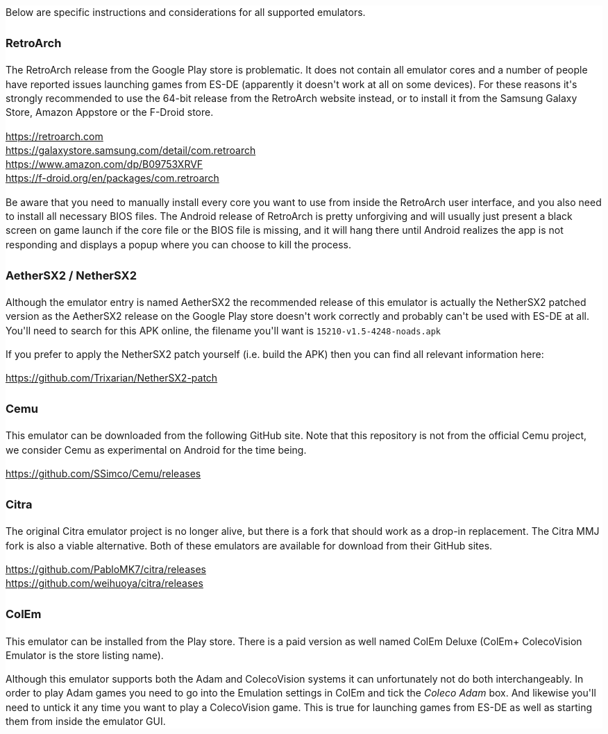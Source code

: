 Below are specific instructions and considerations for all supported emulators.

### RetroArch

The RetroArch release from the Google Play store is problematic. It does not contain all emulator cores and a number of people have reported issues launching games from ES-DE (apparently it doesn't work at all on some devices). For these reasons it's strongly recommended to use the 64-bit release from the RetroArch website instead, or to install it from the Samsung Galaxy Store, Amazon Appstore or the F-Droid store.

https://retroarch.com \
https://galaxystore.samsung.com/detail/com.retroarch \
https://www.amazon.com/dp/B09753XRVF \
https://f-droid.org/en/packages/com.retroarch

Be aware that you need to manually install every core you want to use from inside the RetroArch user interface, and you also need to install all necessary BIOS files. The Android release of RetroArch is pretty unforgiving and will usually just present a black screen on game launch if the core file or the BIOS file is missing, and it will hang there until Android realizes the app is not responding and displays a popup where you can choose to kill the process.

### AetherSX2 / NetherSX2

Although the emulator entry is named AetherSX2 the recommended release of this emulator is actually the NetherSX2 patched version as the AetherSX2 release on the Google Play store doesn't work correctly and probably can't be used with ES-DE at all. You'll need to search for this APK online, the filename you'll want is `15210-v1.5-4248-noads.apk`

If you prefer to apply the NetherSX2 patch yourself (i.e. build the APK) then you can find all relevant information here:

https://github.com/Trixarian/NetherSX2-patch

### Cemu

This emulator can be downloaded from the following GitHub site. Note that this repository is not from the official Cemu project, we consider Cemu as experimental on Android for the time being.

https://github.com/SSimco/Cemu/releases

### Citra

The original Citra emulator project is no longer alive, but there is a fork that should work as a drop-in replacement. The Citra MMJ fork is also a viable alternative. Both of these emulators are available for download from their GitHub sites.

https://github.com/PabloMK7/citra/releases \
https://github.com/weihuoya/citra/releases

### ColEm

This emulator can be installed from the Play store. There is a paid version as well named ColEm Deluxe (ColEm+ ColecoVision Emulator is the store listing name).

Although this emulator supports both the Adam and ColecoVision systems it can unfortunately not do both interchangeably. In order to play Adam games you need to go into the Emulation settings in ColEm and tick the _Coleco Adam_ box. And likewise you'll need to untick it any time you want to play a ColecoVision game. This is true for launching games from ES-DE as well as starting them from inside the emulator GUI.
